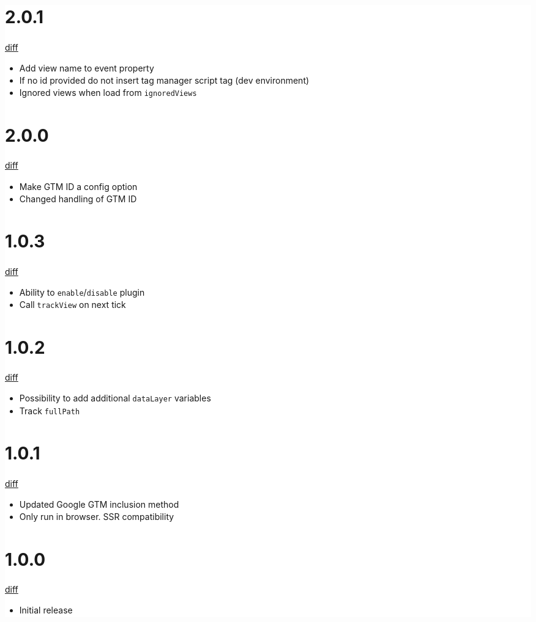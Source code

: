 # 2.0.1

[diff](https://github.com/mib200/vue-gtm/compare/2.0.0...2.0.1)

- Add view name to event property
- If no id provided do not insert tag manager script tag (dev environment)
- Ignored views when load from `ignoredViews`

# 2.0.0

[diff](https://github.com/mib200/vue-gtm/compare/1.0.3...2.0.0)

- Make GTM ID a config option
- Changed handling of GTM ID

# 1.0.3

[diff](https://github.com/mib200/vue-gtm/compare/1.0.2...1.0.3)

- Ability to `enable`/`disable` plugin
- Call `trackView` on next tick

# 1.0.2

[diff](https://github.com/mib200/vue-gtm/compare/1.0.1...1.0.2)

- Possibility to add additional `dataLayer` variables
- Track `fullPath`

# 1.0.1

[diff](https://github.com/mib200/vue-gtm/compare/1.0.0...1.0.1)

- Updated Google GTM inclusion method
- Only run in browser. SSR compatibility

# 1.0.0

[diff](https://github.com/mib200/vue-gtm/compare/47e53145f6b8e8b7236beb59078d7e7b0fb3b6ff...1.0.0)

- Initial release
